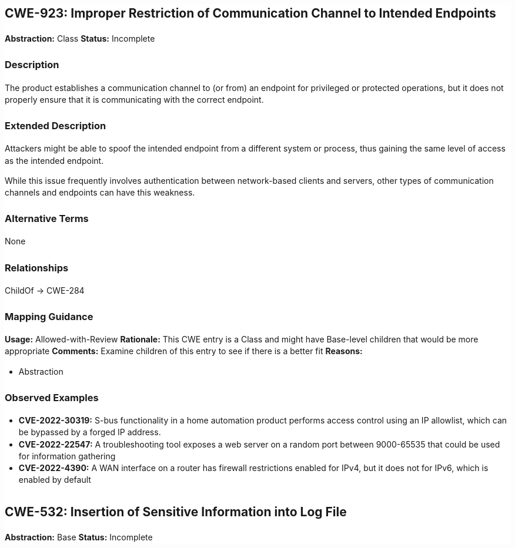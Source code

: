 


## CWE-923: Improper Restriction of Communication Channel to Intended Endpoints
**Abstraction:** Class
**Status:** Incomplete

### Description
The product establishes a communication channel to (or from) an endpoint for privileged or protected operations, but it does not properly ensure that it is communicating with the correct endpoint.

### Extended Description


Attackers might be able to spoof the intended endpoint from a different system or process, thus gaining the same level of access as the intended endpoint.


While this issue frequently involves authentication between network-based clients and servers, other types of communication channels and endpoints can have this weakness.


### Alternative Terms
None

### Relationships
ChildOf -> CWE-284

### Mapping Guidance
**Usage:** Allowed-with-Review
**Rationale:** This CWE entry is a Class and might have Base-level children that would be more appropriate
**Comments:** Examine children of this entry to see if there is a better fit
**Reasons:**
- Abstraction



### Observed Examples
- **CVE-2022-30319:** S-bus functionality in a home automation product performs access control using an IP allowlist, which can be bypassed by a forged IP address.
- **CVE-2022-22547:** A troubleshooting tool exposes a web server on a random port between 9000-65535 that could be used for information gathering
- **CVE-2022-4390:** A WAN interface on a router has firewall restrictions enabled for IPv4, but it does not for IPv6, which is enabled by default




## CWE-532: Insertion of Sensitive Information into Log File
**Abstraction:** Base
**Status:** Incomplete

